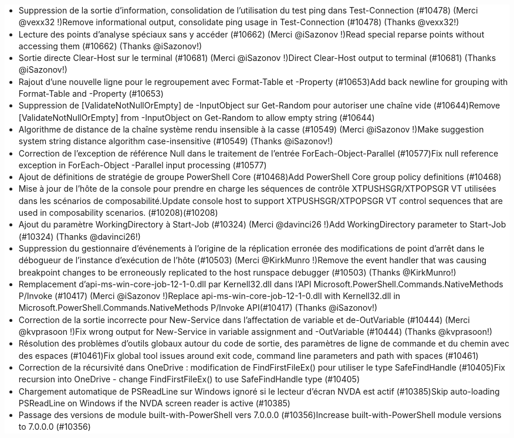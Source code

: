 - <span data-ttu-id="d555f-351">Suppression de la sortie d’information, consolidation de l’utilisation du test ping dans Test-Connection (#10478) (Merci @vexx32 !)</span><span class="sxs-lookup"><span data-stu-id="d555f-351">Remove informational output, consolidate ping usage in Test-Connection (#10478) (Thanks @vexx32!)</span></span>
- <span data-ttu-id="d555f-352">Lecture des points d’analyse spéciaux sans y accéder (#10662) (Merci @iSazonov !)</span><span class="sxs-lookup"><span data-stu-id="d555f-352">Read special reparse points without accessing them (#10662) (Thanks @iSazonov!)</span></span>
- <span data-ttu-id="d555f-353">Sortie directe Clear-Host sur le terminal (#10681) (Merci @iSazonov !)</span><span class="sxs-lookup"><span data-stu-id="d555f-353">Direct Clear-Host output to terminal (#10681) (Thanks @iSazonov!)</span></span>
- <span data-ttu-id="d555f-354">Rajout d’une nouvelle ligne pour le regroupement avec Format-Table et -Property (#10653)</span><span class="sxs-lookup"><span data-stu-id="d555f-354">Add back newline for grouping with Format-Table and -Property (#10653)</span></span>
- <span data-ttu-id="d555f-355">Suppression de [ValidateNotNullOrEmpty] de -InputObject sur Get-Random pour autoriser une chaîne vide (#10644)</span><span class="sxs-lookup"><span data-stu-id="d555f-355">Remove [ValidateNotNullOrEmpty] from -InputObject on Get-Random to allow empty string (#10644)</span></span>
- <span data-ttu-id="d555f-356">Algorithme de distance de la chaîne système rendu insensible à la casse (#10549) (Merci @iSazonov !)</span><span class="sxs-lookup"><span data-stu-id="d555f-356">Make suggestion system string distance algorithm case-insensitive (#10549) (Thanks @iSazonov!)</span></span>
- <span data-ttu-id="d555f-357">Correction de l’exception de référence Null dans le traitement de l’entrée ForEach-Object-Parallel (#10577)</span><span class="sxs-lookup"><span data-stu-id="d555f-357">Fix null reference exception in ForEach-Object -Parallel input processing (#10577)</span></span>
- <span data-ttu-id="d555f-358">Ajout de définitions de stratégie de groupe PowerShell Core (#10468)</span><span class="sxs-lookup"><span data-stu-id="d555f-358">Add PowerShell Core group policy definitions (#10468)</span></span>
- <span data-ttu-id="d555f-359">Mise à jour de l’hôte de la console pour prendre en charge les séquences de contrôle XTPUSHSGR/XTPOPSGR VT utilisées dans les scénarios de composabilité.</span><span class="sxs-lookup"><span data-stu-id="d555f-359">Update console host to support XTPUSHSGR/XTPOPSGR VT control sequences that are used in composability scenarios.</span></span> <span data-ttu-id="d555f-360">(#10208)</span><span class="sxs-lookup"><span data-stu-id="d555f-360">(#10208)</span></span>
- <span data-ttu-id="d555f-361">Ajout du paramètre WorkingDirectory à Start-Job (#10324) (Merci @davinci26 !)</span><span class="sxs-lookup"><span data-stu-id="d555f-361">Add WorkingDirectory parameter to Start-Job (#10324) (Thanks @davinci26!)</span></span>
- <span data-ttu-id="d555f-362">Suppression du gestionnaire d’événements à l’origine de la réplication erronée des modifications de point d’arrêt dans le débogueur de l’instance d’exécution de l’hôte (#10503) (Merci @KirkMunro !)</span><span class="sxs-lookup"><span data-stu-id="d555f-362">Remove the event handler that was causing breakpoint changes to be erroneously replicated to the host runspace debugger (#10503) (Thanks @KirkMunro!)</span></span>
- <span data-ttu-id="d555f-363">Remplacement d’api-ms-win-core-job-12-1-0.dll par Kernell32.dll dans l’API Microsoft.PowerShell.Commands.NativeMethods P/Invoke (#10417) (Merci @iSazonov !)</span><span class="sxs-lookup"><span data-stu-id="d555f-363">Replace api-ms-win-core-job-12-1-0.dll with Kernell32.dll in Microsoft.PowerShell.Commands.NativeMethods P/Invoke API(#10417) (Thanks @iSazonov!)</span></span>
- <span data-ttu-id="d555f-364">Correction de la sortie incorrecte pour New-Service dans l’affectation de variable et de-OutVariable (#10444) (Merci @kvprasoon !)</span><span class="sxs-lookup"><span data-stu-id="d555f-364">Fix wrong output for New-Service in variable assignment and -OutVariable (#10444) (Thanks @kvprasoon!)</span></span>
- <span data-ttu-id="d555f-365">Résolution des problèmes d’outils globaux autour du code de sortie, des paramètres de ligne de commande et du chemin avec des espaces (#10461)</span><span class="sxs-lookup"><span data-stu-id="d555f-365">Fix global tool issues around exit code, command line parameters and path with spaces (#10461)</span></span>
- <span data-ttu-id="d555f-366">Correction de la récursivité dans OneDrive : modification de FindFirstFileEx() pour utiliser le type SafeFindHandle (#10405)</span><span class="sxs-lookup"><span data-stu-id="d555f-366">Fix recursion into OneDrive - change FindFirstFileEx() to use SafeFindHandle type (#10405)</span></span>
- <span data-ttu-id="d555f-367">Chargement automatique de PSReadLine sur Windows ignoré si le lecteur d’écran NVDA est actif (#10385)</span><span class="sxs-lookup"><span data-stu-id="d555f-367">Skip auto-loading PSReadLine on Windows if the NVDA screen reader is active (#10385)</span></span>
- <span data-ttu-id="d555f-368">Passage des versions de module built-with-PowerShell vers 7.0.0.0 (#10356)</span><span class="sxs-lookup"><span data-stu-id="d555f-368">Increase built-with-PowerShell module versions to 7.0.0.0 (#10356)</span></span>